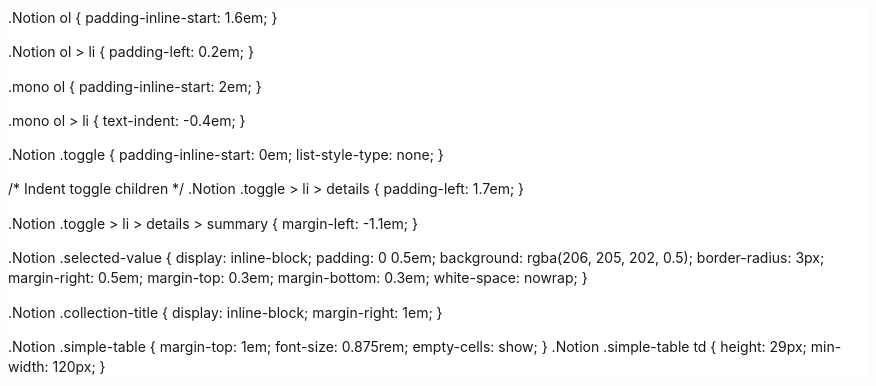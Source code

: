 .Notion ol {
	padding-inline-start: 1.6em;
}

.Notion ol > li {
	padding-left: 0.2em;
}

.mono ol {
	padding-inline-start: 2em;
}

.mono ol > li {
	text-indent: -0.4em;
}

.Notion .toggle {
	padding-inline-start: 0em;
	list-style-type: none;
}

/* Indent toggle children */
.Notion .toggle > li > details {
	padding-left: 1.7em;
}

.Notion .toggle > li > details > summary {
	margin-left: -1.1em;
}

.Notion .selected-value {
	display: inline-block;
	padding: 0 0.5em;
	background: rgba(206, 205, 202, 0.5);
	border-radius: 3px;
	margin-right: 0.5em;
	margin-top: 0.3em;
	margin-bottom: 0.3em;
	white-space: nowrap;
}

.Notion .collection-title {
	display: inline-block;
	margin-right: 1em;
}

.Notion .simple-table {
	margin-top: 1em;
	font-size: 0.875rem;
	empty-cells: show;
}
.Notion .simple-table td {
	height: 29px;
	min-width: 120px;
}
